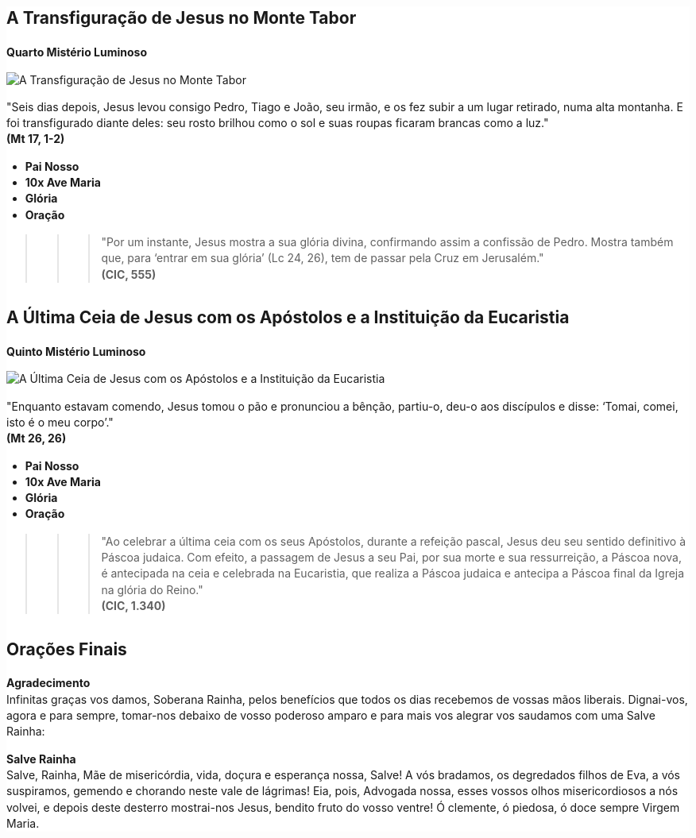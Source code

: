 
## A Transfiguração de Jesus no Monte Tabor
**Quarto Mistério Luminoso**

![A Transfiguração de Jesus no Monte Tabor](https://blogger.googleusercontent.com/img/b/R29vZ2xl/AVvXsEgHmWqpSHBJQgn1jscH8oSz8oqtF_PmBhpdXy6nrfRTpQ7PtwIsA95dzGr2jA7WloAWRP7-PEcKftECD2jdCUSLGlLpUrtcSQyy-bgAphlKalq9J8DcohGYGPiQLK7ep1YzpHAprd9PQJXQMGzdcHm6EL1Xq1kM8RGYgNYfwGphrQeBoy1cmbB2H0HpPLc/s320/4.%20La%20transfiguraci%C3%B3n%20de%20Jes%C3%BAs%20%28Lucas%209,%2028-36%29.webp)

"Seis dias depois, Jesus levou consigo Pedro, Tiago e João, seu irmão, e os fez subir a um lugar retirado, numa alta montanha. E foi transfigurado diante deles: seu rosto brilhou como o sol e suas roupas ficaram brancas como a luz."  
**(Mt 17, 1-2)**  

-   **Pai Nosso**
-   **10x Ave Maria**
-   **Glória**
-   **Oração**

>>> "Por um instante, Jesus mostra a sua glória divina, confirmando assim a confissão de Pedro. Mostra também que, para ‘entrar em sua glória’ (Lc 24, 26), tem de passar pela Cruz em Jerusalém."   
**(CIC, 555)**  


## A Última Ceia de Jesus com os Apóstolos e a Instituição da Eucaristia
**Quinto Mistério Luminoso**

![A Última Ceia de Jesus com os Apóstolos e a Instituição da Eucaristia](https://blogger.googleusercontent.com/img/b/R29vZ2xl/AVvXsEgdvTAJA4O_R2IICt9VnR1sHmpFUmX0ezpkzgGMS-PFX-Qqx7rC633zL7zT2HNKM5-NSsHcOoCe_sWFcwIGA62iAc2ErYos7cLUf5zf-kQgugkmSwF3fj5mwDWJhabe_7qVl36F7mM5py2iGYsdSgSXuZ6X9-9WAwreQVXscdeHOay1tkcc-MIxPHCzvHU/s320/5.%20La%20instituci%C3%B3n%20de%20la%20Eucarist%C3%ADa%20%28Juan%2013,1;%20Mateo%2026,%2026-30%29.webp)

"Enquanto estavam comendo, Jesus tomou o pão e pronunciou a bênção, partiu-o, deu-o aos discípulos e disse: ‘Tomai, comei, isto é o meu corpo’."  
**(Mt 26, 26)**  

-   **Pai Nosso**
-   **10x Ave Maria**
-   **Glória**
-   **Oração**

>>> "Ao celebrar a última ceia com os seus Apóstolos, durante a refeição pascal, Jesus deu seu sentido definitivo à Páscoa judaica. Com efeito, a passagem de Jesus a seu Pai, por sua morte e sua ressurreição, a Páscoa nova, é antecipada na ceia e celebrada na Eucaristia, que realiza a Páscoa judaica e antecipa a Páscoa final da Igreja na glória do Reino."  
**(CIC, 1.340)**  


## Orações Finais  

**Agradecimento**  
Infinitas graças vos damos, Soberana Rainha, pelos benefícios que todos os dias recebemos de vossas mãos liberais. Dignai-vos, agora e para sempre, tomar-nos debaixo de vosso poderoso amparo e para mais vos alegrar vos saudamos com uma Salve Rainha:

**Salve Rainha**  
Salve, Rainha, Mãe de misericórdia, vida, doçura e esperança nossa, Salve! A vós bradamos, os degredados filhos de Eva, a vós suspiramos, gemendo e chorando neste vale de lágrimas! Eia, pois, Advogada nossa, esses vossos olhos misericordiosos a nós volvei, e depois deste desterro mostrai-nos Jesus, bendito fruto do vosso ventre! Ó clemente, ó piedosa, ó doce sempre Virgem Maria.
